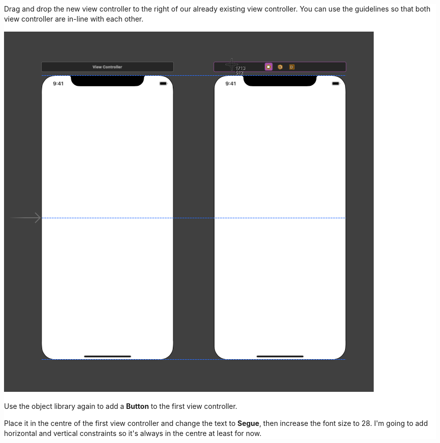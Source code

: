Drag and drop the new view controller to the right of our already existing view controller. You can use the guidelines so that both view controller are in-line with each other.

![view-controller-guidelines](img/view-controller-guidelines.png)

Use the object library again to add a **Button** to the first view controller.

Place it in the centre of the first view controller and change the text to **Segue**, then increase the font size to 28. I'm going to add horizontal and vertical constraints so it's always in the centre at least for now.
